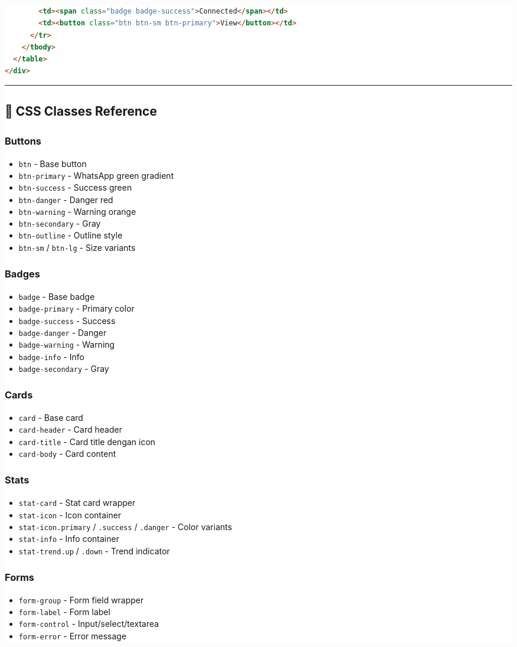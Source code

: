 ```html
        <td><span class="badge badge-success">Connected</span></td>
        <td><button class="btn btn-sm btn-primary">View</button></td>
      </tr>
    </tbody>
  </table>
</div>
```

---

## 🎨 CSS Classes Reference

### Buttons
- `btn` - Base button
- `btn-primary` - WhatsApp green gradient
- `btn-success` - Success green
- `btn-danger` - Danger red
- `btn-warning` - Warning orange
- `btn-secondary` - Gray
- `btn-outline` - Outline style
- `btn-sm` / `btn-lg` - Size variants

### Badges
- `badge` - Base badge
- `badge-primary` - Primary color
- `badge-success` - Success
- `badge-danger` - Danger
- `badge-warning` - Warning
- `badge-info` - Info
- `badge-secondary` - Gray

### Cards
- `card` - Base card
- `card-header` - Card header
- `card-title` - Card title dengan icon
- `card-body` - Card content

### Stats
- `stat-card` - Stat card wrapper
- `stat-icon` - Icon container
- `stat-icon.primary` / `.success` / `.danger` - Color variants
- `stat-info` - Info container
- `stat-trend.up` / `.down` - Trend indicator

### Forms
- `form-group` - Form field wrapper
- `form-label` - Form label
- `form-control` - Input/select/textarea
- `form-error` - Error message
